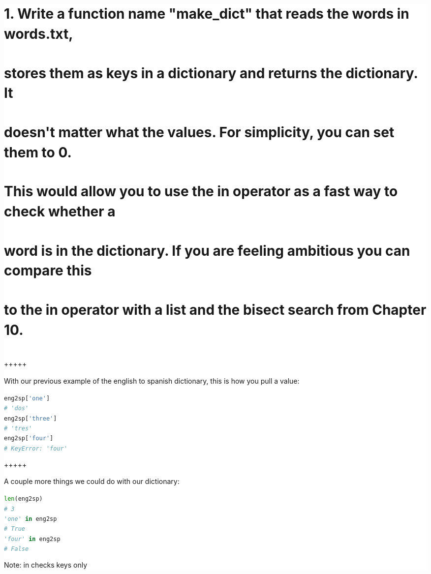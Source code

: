 # 1. Write a function name "make_dict" that reads the words in words.txt,
# stores them as keys in a dictionary and returns the dictionary. It 
# doesn't matter what the values. For simplicity, you can set them to 0. 
#
# This would allow you to use the in operator as a fast way to check whether a 
# word is in the dictionary. If you are feeling ambitious you can compare this
# to the in operator with a list and the bisect search from Chapter 10.
#
</code></pre>

+++++


With our previous example of the english to spanish dictionary, this is how you pull a value:

```python
eng2sp['one']
# 'dos'
eng2sp['three']
# 'tres'
eng2sp['four']
# KeyError: 'four'
```

+++++

A couple more things we could do with our dictionary:

```python
len(eng2sp)
# 3
'one' in eng2sp
# True
'four' in eng2sp
# False
```

Note:
in checks keys only
